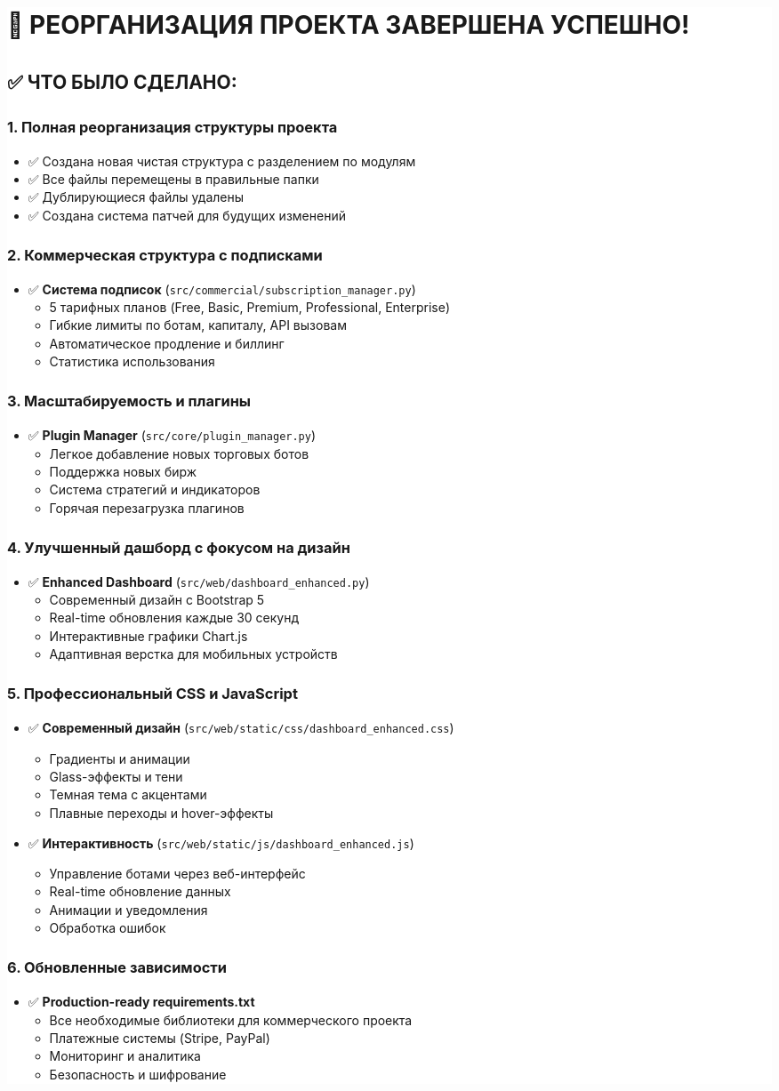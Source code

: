 # 🎉 РЕОРГАНИЗАЦИЯ ПРОЕКТА ЗАВЕРШЕНА УСПЕШНО!

## ✅ **ЧТО БЫЛО СДЕЛАНО:**

### **1. Полная реорганизация структуры проекта**
- ✅ Создана новая чистая структура с разделением по модулям
- ✅ Все файлы перемещены в правильные папки
- ✅ Дублирующиеся файлы удалены
- ✅ Создана система патчей для будущих изменений

### **2. Коммерческая структура с подписками**
- ✅ **Система подписок** (`src/commercial/subscription_manager.py`)
  - 5 тарифных планов (Free, Basic, Premium, Professional, Enterprise)
  - Гибкие лимиты по ботам, капиталу, API вызовам
  - Автоматическое продление и биллинг
  - Статистика использования

### **3. Масштабируемость и плагины**
- ✅ **Plugin Manager** (`src/core/plugin_manager.py`)
  - Легкое добавление новых торговых ботов
  - Поддержка новых бирж
  - Система стратегий и индикаторов
  - Горячая перезагрузка плагинов

### **4. Улучшенный дашборд с фокусом на дизайн**
- ✅ **Enhanced Dashboard** (`src/web/dashboard_enhanced.py`)
  - Современный дизайн с Bootstrap 5
  - Real-time обновления каждые 30 секунд
  - Интерактивные графики Chart.js
  - Адаптивная верстка для мобильных устройств

### **5. Профессиональный CSS и JavaScript**
- ✅ **Современный дизайн** (`src/web/static/css/dashboard_enhanced.css`)
  - Градиенты и анимации
  - Glass-эффекты и тени
  - Темная тема с акцентами
  - Плавные переходы и hover-эффекты

- ✅ **Интерактивность** (`src/web/static/js/dashboard_enhanced.js`)
  - Управление ботами через веб-интерфейс
  - Real-time обновление данных
  - Анимации и уведомления
  - Обработка ошибок

### **6. Обновленные зависимости**
- ✅ **Production-ready requirements.txt**
  - Все необходимые библиотеки для коммерческого проекта
  - Платежные системы (Stripe, PayPal)
  - Мониторинг и аналитика
  - Безопасность и шифрование
